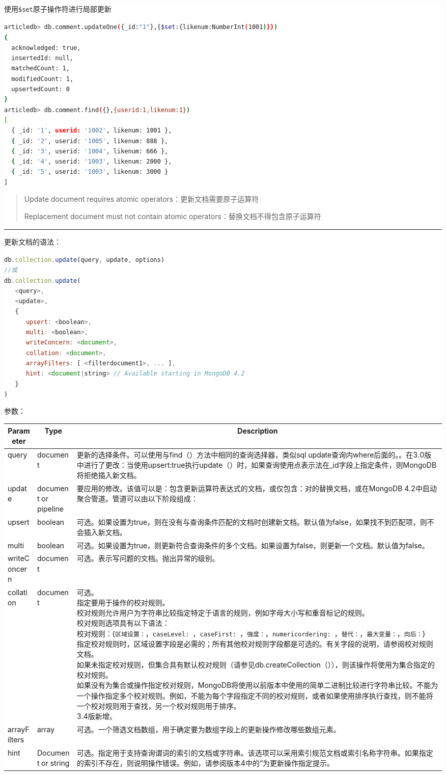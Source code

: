 使用`$set`原子操作符进行局部更新

```bash
articledb> db.comment.updateOne({_id:"1"},{$set:{likenum:NumberInt(1001)}})
{
  acknowledged: true,
  insertedId: null,
  matchedCount: 1,
  modifiedCount: 1,
  upsertedCount: 0
}
articledb> db.comment.find({},{userid:1,likenum:1})
[
  { _id: '1', userid: '1002', likenum: 1001 },
  { _id: '2', userid: '1005', likenum: 888 },
  { _id: '3', userid: '1004', likenum: 666 },
  { _id: '4', userid: '1003', likenum: 2000 },
  { _id: '5', userid: '1003', likenum: 3000 }
]
```

> Update document requires atomic operators：更新文档需要原子运算符
>
> Replacement document must not contain atomic operators：替换文档不得包含原子运算符

------

更新文档的语法：   

```js
db.collection.update(query, update, options)
//或
db.collection.update(
   <query>,
   <update>,
   {
      upsert: <boolean>,
      multi: <boolean>,
      writeConcern: <document>,
      collation: <document>,
      arrayFilters: [ <filterdocument1>, ... ],
      hint: <document|string> // Available starting in MongoDB 4.2
   }
)
```

 参数：

| Parameter    | Type                 | Description                                                  |
| ------------ | -------------------- | ------------------------------------------------------------ |
| query        | document             | 更新的选择条件。可以使用与find（）方法中相同的查询选择器，类似sql update查询内where后面的。。在3.0版中进行了更改：当使用upsert:true执行update（）时，如果查询使用点表示法在_id字段上指定条件，则MongoDB将拒绝插入新文档。 |
| update       | document or pipeline | 要应用的修改。该值可以是：包含更新运算符表达式的文档，或仅包含：对的替换文档，或在MongoDB 4.2中启动聚合管道。管道可以由以下阶段组成： |
| upsert       | boolean              | 可选。如果设置为true，则在没有与查询条件匹配的文档时创建新文档。默认值为false，如果找不到匹配项，则不会插入新文档。 |
| multi        | boolean              | 可选。如果设置为true，则更新符合查询条件的多个文档。如果设置为false，则更新一个文档。默认值为false。 |
| writeConcern | document             | 可选。表示写问题的文档。抛出异常的级别。                     |
| collation    | document             | 可选。<br/>指定要用于操作的校对规则。<br/>校对规则允许用户为字符串比较指定特定于语言的规则，例如字母大小写和重音标记的规则。<br/>校对规则选项具有以下语法：<br/>校对规则：{`区域设置：`，`caseLevel: `，`caseFirst: `，`强度：`，`numericordering: `，`替代：`，`最大变量：`，`向后：`}<br/>指定校对规则时，区域设置字段是必需的；所有其他校对规则字段都是可选的。有关字段的说明，请参阅校对规则文档。<br/>如果未指定校对规则，但集合具有默认校对规则（请参见db.createCollection（）），则该操作将使用为集合指定的校对规则。<br/>如果没有为集合或操作指定校对规则，MongoDB将使用以前版本中使用的简单二进制比较进行字符串比较。不能为一个操作指定多个校对规则。例如，不能为每个字段指定不同的校对规则，或者如果使用排序执行查找，则不能将一个校对规则用于查找，另一个校对规则用于排序。<br/>3.4版新增。 |
| arrayFilters | array                | 可选。一个筛选文档数组，用于确定要为数组字段上的更新操作修改哪些数组元素。 |
| hint         | Document or string   | 可选。指定用于支持查询谓词的索引的文档或字符串。该选项可以采用索引规范文档或索引名称字符串。如果指定的索引不存在，则说明操作错误。例如，请参阅版本4中的“为更新操作指定提示。 |
